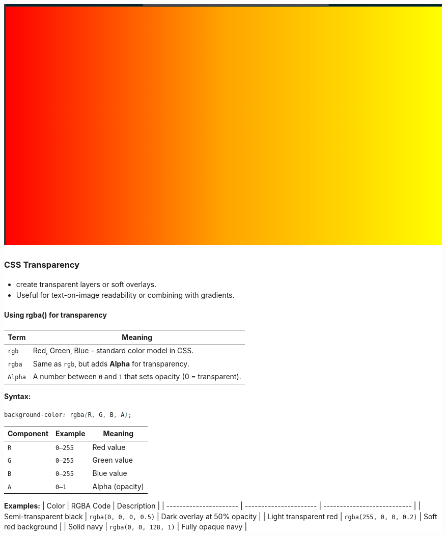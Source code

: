 ![Gradient: Colour Stops](/images/gradient-colour-stops.png)

### CSS Transparency
- create transparent layers or soft overlays.
- Useful for text-on-image readability or combining with gradients.

#### Using rgba() for transparency
| Term    | Meaning                                                           |
| ------- | ----------------------------------------------------------------- |
| `rgb`   | Red, Green, Blue – standard color model in CSS.                   |
| `rgba`  | Same as `rgb`, but adds **Alpha** for transparency.               |
| `Alpha` | A number between `0` and `1` that sets opacity (0 = transparent). |

**Syntax:**
```css
background-color: rgba(R, G, B, A);
```
| Component | Example | Meaning         |
| --------- | ------- | --------------- |
| `R`       | `0–255` | Red value       |
| `G`       | `0–255` | Green value     |
| `B`       | `0–255` | Blue value      |
| `A`       | `0–1`   | Alpha (opacity) |
**Examples:**
| Color                  | RGBA Code              | Description                 |
| ---------------------- | ---------------------- | --------------------------- |
| Semi-transparent black | `rgba(0, 0, 0, 0.5)`   | Dark overlay at 50% opacity |
| Light transparent red  | `rgba(255, 0, 0, 0.2)` | Soft red background         |
| Solid navy             | `rgba(0, 0, 128, 1)`   | Fully opaque navy           |
